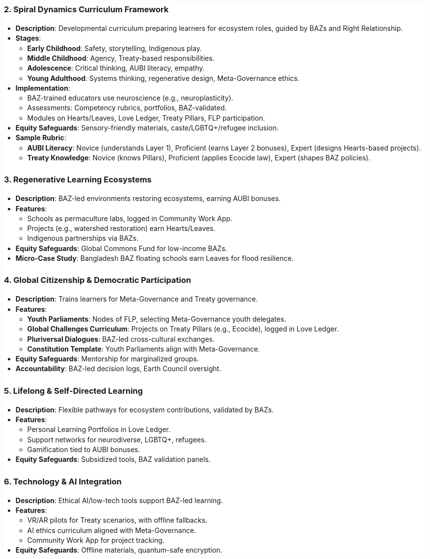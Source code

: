 ### **2. Spiral Dynamics Curriculum Framework**
- **Description**: Developmental curriculum preparing learners for ecosystem roles, guided by BAZs and Right Relationship.
- **Stages**:
  - **Early Childhood**: Safety, storytelling, Indigenous play.
  - **Middle Childhood**: Agency, Treaty-based responsibilities.
  - **Adolescence**: Critical thinking, AUBI literacy, empathy.
  - **Young Adulthood**: Systems thinking, regenerative design, Meta-Governance ethics.
- **Implementation**:
  - BAZ-trained educators use neuroscience (e.g., neuroplasticity).
  - Assessments: Competency rubrics, portfolios, BAZ-validated.
  - Modules on Hearts/Leaves, Love Ledger, Treaty Pillars, FLP participation.
- **Equity Safeguards**: Sensory-friendly materials, caste/LGBTQ+/refugee inclusion.
- **Sample Rubric**:
  - **AUBI Literacy**: Novice (understands Layer 1), Proficient (earns Layer 2 bonuses), Expert (designs Hearts-based projects).
  - **Treaty Knowledge**: Novice (knows Pillars), Proficient (applies Ecocide law), Expert (shapes BAZ policies).

### **3. Regenerative Learning Ecosystems**
- **Description**: BAZ-led environments restoring ecosystems, earning AUBI bonuses.
- **Features**:
  - Schools as permaculture labs, logged in Community Work App.
  - Projects (e.g., watershed restoration) earn Hearts/Leaves.
  - Indigenous partnerships via BAZs.
- **Equity Safeguards**: Global Commons Fund for low-income BAZs.
- **Micro-Case Study**: Bangladesh BAZ floating schools earn Leaves for flood resilience.

### **4. Global Citizenship & Democratic Participation**
- **Description**: Trains learners for Meta-Governance and Treaty governance.
- **Features**:
  - **Youth Parliaments**: Nodes of FLP, selecting Meta-Governance youth delegates.
  - **Global Challenges Curriculum**: Projects on Treaty Pillars (e.g., Ecocide), logged in Love Ledger.
  - **Pluriversal Dialogues**: BAZ-led cross-cultural exchanges.
  - **Constitution Template**: Youth Parliaments align with Meta-Governance.
- **Equity Safeguards**: Mentorship for marginalized groups.
- **Accountability**: BAZ-led decision logs, Earth Council oversight.

### **5. Lifelong & Self-Directed Learning**
- **Description**: Flexible pathways for ecosystem contributions, validated by BAZs.
- **Features**:
  - Personal Learning Portfolios in Love Ledger.
  - Support networks for neurodiverse, LGBTQ+, refugees.
  - Gamification tied to AUBI bonuses.
- **Equity Safeguards**: Subsidized tools, BAZ validation panels.

### **6. Technology & AI Integration**
- **Description**: Ethical AI/low-tech tools support BAZ-led learning.
- **Features**:
  - VR/AR pilots for Treaty scenarios, with offline fallbacks.
  - AI ethics curriculum aligned with Meta-Governance.
  - Community Work App for project tracking.
- **Equity Safeguards**: Offline materials, quantum-safe encryption.
